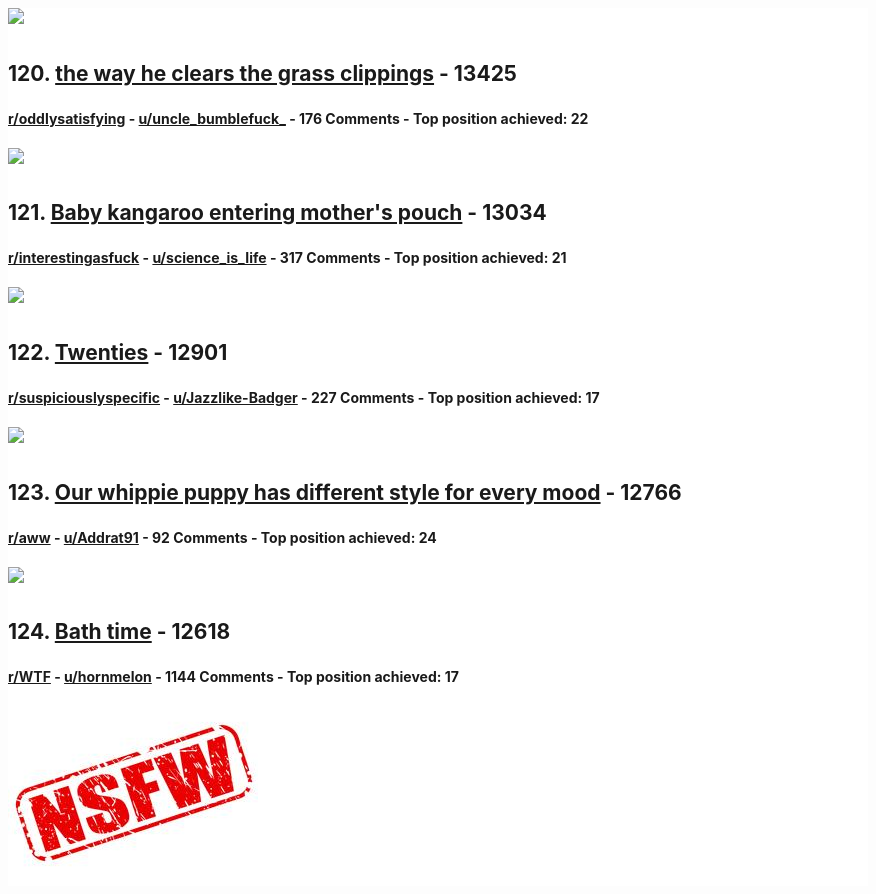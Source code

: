 <a href="https://v.redd.it/8lfhycqsd4d91"><img src="https://b.thumbs.redditmedia.com/SIYlY2vSxaow1k1kVX-eawT8spckfhO_XkL1jD6pTlw.jpg"></img></a>

## 120. [the way he clears the grass clippings](http://reddit.com/r/oddlysatisfying/comments/w4ygli/the_way_he_clears_the_grass_clippings/) - 13425
#### [r/oddlysatisfying](http://reddit.com/r/oddlysatisfying) - [u/uncle_bumblefuck_](http://reddit.com/u/uncle_bumblefuck_) - 176 Comments - Top position achieved: 22

<a href="https://v.redd.it/5m81ox7621d91"><img src="https://a.thumbs.redditmedia.com/aX2iwZlALhrgXj43AMN75UDIUTZ9bZOQ5vmOFgY80D8.jpg"></img></a>

## 121. [Baby kangaroo entering mother's pouch](http://reddit.com/r/interestingasfuck/comments/w5al4a/baby_kangaroo_entering_mothers_pouch/) - 13034
#### [r/interestingasfuck](http://reddit.com/r/interestingasfuck) - [u/science_is_Iife](http://reddit.com/u/science_is_Iife) - 317 Comments - Top position achieved: 21

<a href="https://v.redd.it/u10t727re4d91"><img src="https://b.thumbs.redditmedia.com/-pd7uGfKDgDyxIukklX4mlUWQkDiteu8bWAQsK5AiFY.jpg"></img></a>

## 122. [Twenties](http://reddit.com/r/suspiciouslyspecific/comments/w5aar9/twenties/) - 12901
#### [r/suspiciouslyspecific](http://reddit.com/r/suspiciouslyspecific) - [u/Jazzlike-Badger](http://reddit.com/u/Jazzlike-Badger) - 227 Comments - Top position achieved: 17

<a href="https://i.redd.it/8c7aied0d4d91.jpg"><img src="https://b.thumbs.redditmedia.com/-q6r5gpUAWBZBrWL39a-6esnORT5JhI6dkwtrWxZS2k.jpg"></img></a>

## 123. [Our whippie puppy has different style for every mood](http://reddit.com/r/aww/comments/w561wg/our_whippie_puppy_has_different_style_for_every/) - 12766
#### [r/aww](http://reddit.com/r/aww) - [u/Addrat91](http://reddit.com/u/Addrat91) - 92 Comments - Top position achieved: 24

<a href="https://i.redd.it/rtd3un9k73d91.jpg"><img src="https://b.thumbs.redditmedia.com/mPF9_IR51Lzrr2XejDxdfb0-szD8WDzca-cf9Fvrt5w.jpg"></img></a>

## 124. [Bath time](http://reddit.com/r/WTF/comments/w5hekq/bath_time/) - 12618
#### [r/WTF](http://reddit.com/r/WTF) - [u/hornmelon](http://reddit.com/u/hornmelon) - 1144 Comments - Top position achieved: 17

<a href="https://v.redd.it/g1fvp70mv5d91"><img src="https://github.com/mgerb/top-of-reddit/raw/master/nsfw.jpg"></img></a>
